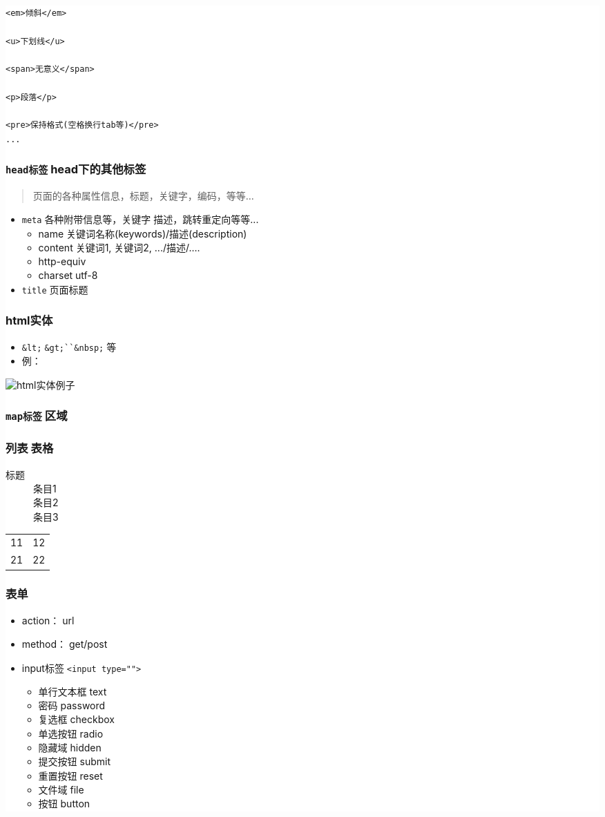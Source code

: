 	<em>倾斜</em>

	<u>下划线</u>

	<span>无意义</span>

	<p>段落</p>

	<pre>保持格式(空格换行tab等)</pre>
	...

### `head标签` head下的其他标签

> 页面的各种属性信息，标题，关键字，编码，等等...

- `meta` 各种附带信息等，关键字 描述，跳转重定向等等...
	- name 关键词名称(keywords)/描述(description)
	- content 关键词1, 关键词2, .../描述/....
	- http-equiv   
	- charset utf-8
- `title` 页面标题

### html实体

- `&lt;` `&gt;``&nbsp;` 等
- 例： 

![html实体例子](http://i.imgur.com/seBMr9j.png)

### `map标签` 区域

### 列表 表格
<dl>
<dt>标题</dt>
<dd>条目1</dd>
<dd>条目2</dd>
<dd>条目3</dd>
</dl>
 
<table>
<tr><td>11</td><td>12</td></tr>
<tr><td>21</td><td>22</td></tr>
</table>

### 表单

- action： url
- method： get/post

- input标签 `<input type="">`
	- 单行文本框  text
	- 密码  password
	- 复选框  checkbox
	- 单选按钮  radio
	- 隐藏域  hidden
	- 提交按钮  submit
	- 重置按钮  reset
	- 文件域  file
	- 按钮  button

